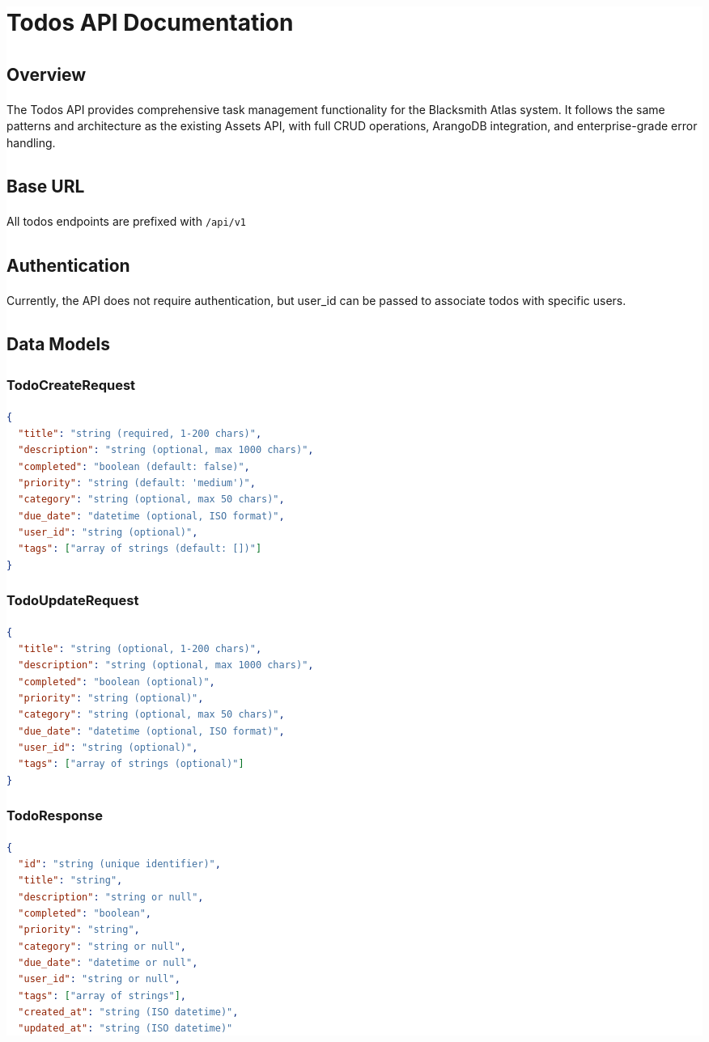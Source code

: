 # Todos API Documentation

## Overview

The Todos API provides comprehensive task management functionality for the Blacksmith Atlas system. It follows the same patterns and architecture as the existing Assets API, with full CRUD operations, ArangoDB integration, and enterprise-grade error handling.

## Base URL

All todos endpoints are prefixed with `/api/v1`

## Authentication

Currently, the API does not require authentication, but user_id can be passed to associate todos with specific users.

## Data Models

### TodoCreateRequest
```json
{
  "title": "string (required, 1-200 chars)",
  "description": "string (optional, max 1000 chars)",
  "completed": "boolean (default: false)",
  "priority": "string (default: 'medium')",
  "category": "string (optional, max 50 chars)",
  "due_date": "datetime (optional, ISO format)",
  "user_id": "string (optional)",
  "tags": ["array of strings (default: [])"]
}
```

### TodoUpdateRequest
```json
{
  "title": "string (optional, 1-200 chars)",
  "description": "string (optional, max 1000 chars)",
  "completed": "boolean (optional)",
  "priority": "string (optional)",
  "category": "string (optional, max 50 chars)",
  "due_date": "datetime (optional, ISO format)",
  "user_id": "string (optional)",
  "tags": ["array of strings (optional)"]
}
```

### TodoResponse
```json
{
  "id": "string (unique identifier)",
  "title": "string",
  "description": "string or null",
  "completed": "boolean",
  "priority": "string",
  "category": "string or null",
  "due_date": "datetime or null",
  "user_id": "string or null",
  "tags": ["array of strings"],
  "created_at": "string (ISO datetime)",
  "updated_at": "string (ISO datetime)"
```